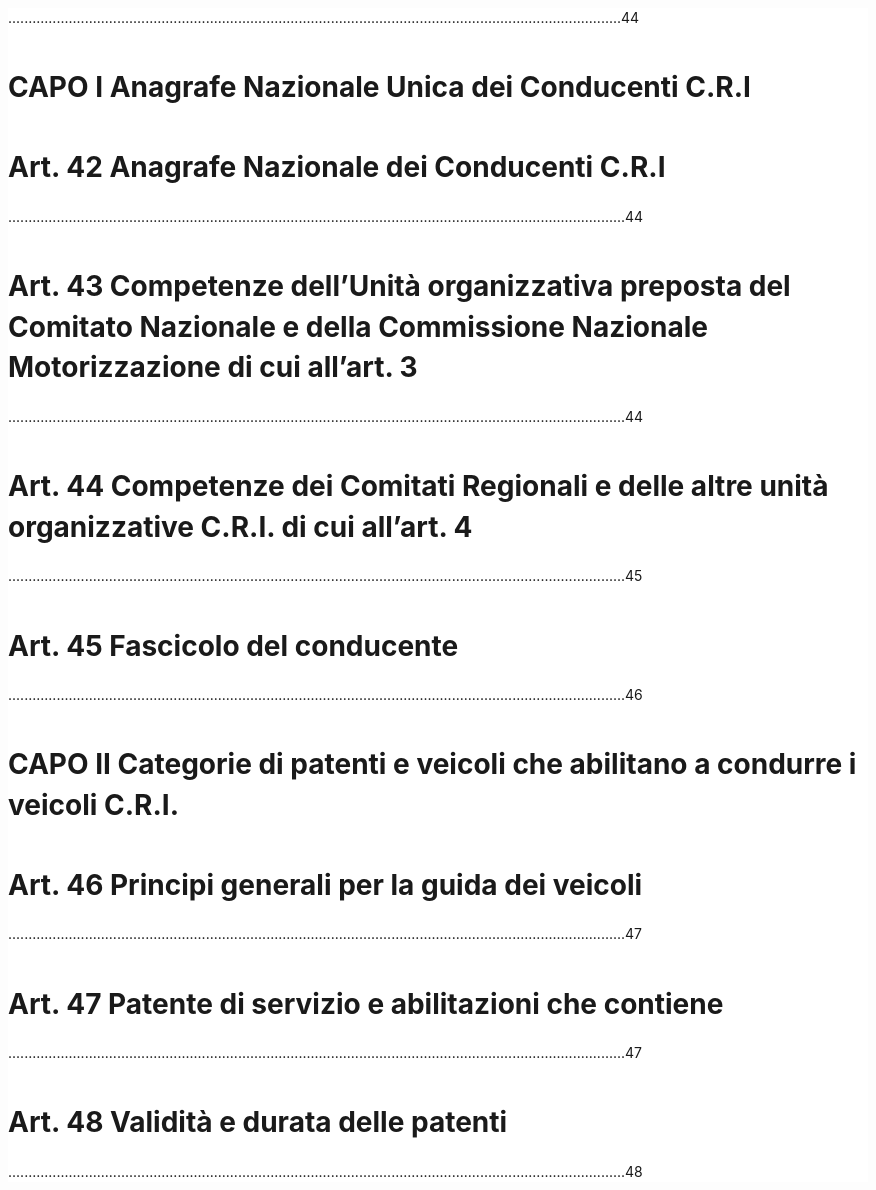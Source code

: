 ........................................................................................................................................................44

# CAPO I Anagrafe Nazionale Unica dei Conducenti C.R.I

# Art. 42 Anagrafe Nazionale dei Conducenti C.R.I

.........................................................................................................................................................44

# Art. 43 Competenze dell’Unità organizzativa preposta del Comitato Nazionale e della Commissione Nazionale Motorizzazione di cui all’art. 3

.........................................................................................................................................................44

# Art. 44 Competenze dei Comitati Regionali e delle altre unità organizzative C.R.I. di cui all’art. 4

.........................................................................................................................................................45

# Art. 45 Fascicolo del conducente

.........................................................................................................................................................46

# CAPO II Categorie di patenti e veicoli che abilitano a condurre i veicoli C.R.I.

# Art. 46 Principi generali per la guida dei veicoli

.........................................................................................................................................................47

# Art. 47 Patente di servizio e abilitazioni che contiene

.........................................................................................................................................................47

# Art. 48 Validità e durata delle patenti

.........................................................................................................................................................48
